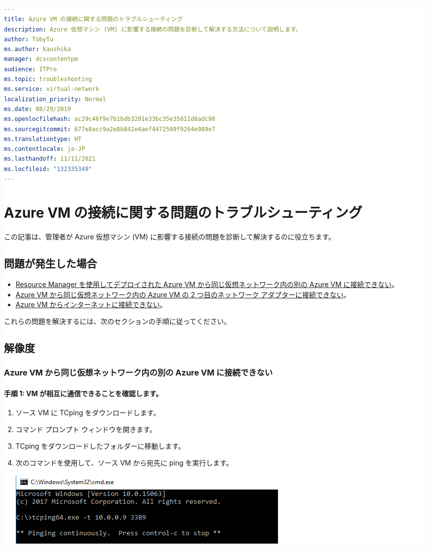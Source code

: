 ```yaml
---
title: Azure VM の接続に関する問題のトラブルシューティング
description: Azure 仮想マシン (VM) に影響する接続の問題を診断して解決する方法について説明します。
author: TobyTu
ms.author: kaushika
manager: dcscontentpm
audience: ITPro
ms.topic: troubleshooting
ms.service: virtual-network
localization_priority: Normal
ms.date: 08/29/2019
ms.openlocfilehash: ac29c46f9e7b1bdb3201e33bc35e35811d8adc98
ms.sourcegitcommit: 677e8acc9a2e8b842e4aef4472599f9264e989e7
ms.translationtype: HT
ms.contentlocale: ja-JP
ms.lasthandoff: 11/11/2021
ms.locfileid: "132335349"
---
```

# <a name="troubleshoot-azure-vm-connectivity-problems"></a>Azure VM の接続に関する問題のトラブルシューティング

この記事は、管理者が Azure 仮想マシン (VM) に影響する接続の問題を診断して解決するのに役立ちます。

## <a name="problems"></a>問題が発生した場合

- [Resource Manager を使用してデプロイされた Azure VM から同じ仮想ネットワーク内の別の Azure VM に接続できない](#azure-vm-cannot-connect-to-another-azure-vm-in-same-virtual-network)。
- [Azure VM から同じ仮想ネットワーク内の Azure VM の 2 つ目のネットワーク アダプターに接続できない](#azure-vm-cannot-connect-to-the-second-network-adapter-of-an-azure-vm-in-same-virtual-network)。
- [Azure VM からインターネットに接続できない](#azure-vm-cannot-connect-to-the-internet)。

これらの問題を解決するには、次のセクションの手順に従ってください。

## <a name="resolution"></a>解像度

### <a name="azure-vm-cannot-connect-to-another-azure-vm-in-same-virtual-network"></a>Azure VM から同じ仮想ネットワーク内の別の Azure VM に接続できない

#### <a name="step-1-verify-that-vms-can-communicate-with-each-other"></a>手順 1: VM が相互に通信できることを確認します。

1. ソース VM に TCping をダウンロードします。
2. コマンド プロンプト ウィンドウを開きます。
3. TCping をダウンロードしたフォルダーに移動します。
4. 次のコマンドを使用して、ソース VM から宛先に ping を実行します。

    ![IP アドレスに連続して ping を実行しているコマンド プロンプト ウィンドウを示すスクリーンショット。](media/troubleshoot-vm-connectivity/tcping.png)
